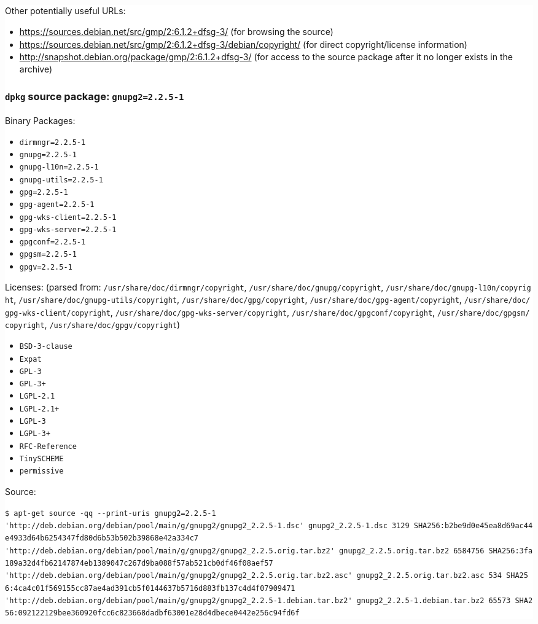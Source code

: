 Other potentially useful URLs:

- https://sources.debian.net/src/gmp/2:6.1.2+dfsg-3/ (for browsing the source)
- https://sources.debian.net/src/gmp/2:6.1.2+dfsg-3/debian/copyright/ (for direct copyright/license information)
- http://snapshot.debian.org/package/gmp/2:6.1.2+dfsg-3/ (for access to the source package after it no longer exists in the archive)

### `dpkg` source package: `gnupg2=2.2.5-1`

Binary Packages:

- `dirmngr=2.2.5-1`
- `gnupg=2.2.5-1`
- `gnupg-l10n=2.2.5-1`
- `gnupg-utils=2.2.5-1`
- `gpg=2.2.5-1`
- `gpg-agent=2.2.5-1`
- `gpg-wks-client=2.2.5-1`
- `gpg-wks-server=2.2.5-1`
- `gpgconf=2.2.5-1`
- `gpgsm=2.2.5-1`
- `gpgv=2.2.5-1`

Licenses: (parsed from: `/usr/share/doc/dirmngr/copyright`, `/usr/share/doc/gnupg/copyright`, `/usr/share/doc/gnupg-l10n/copyright`, `/usr/share/doc/gnupg-utils/copyright`, `/usr/share/doc/gpg/copyright`, `/usr/share/doc/gpg-agent/copyright`, `/usr/share/doc/gpg-wks-client/copyright`, `/usr/share/doc/gpg-wks-server/copyright`, `/usr/share/doc/gpgconf/copyright`, `/usr/share/doc/gpgsm/copyright`, `/usr/share/doc/gpgv/copyright`)

- `BSD-3-clause`
- `Expat`
- `GPL-3`
- `GPL-3+`
- `LGPL-2.1`
- `LGPL-2.1+`
- `LGPL-3`
- `LGPL-3+`
- `RFC-Reference`
- `TinySCHEME`
- `permissive`

Source:

```console
$ apt-get source -qq --print-uris gnupg2=2.2.5-1
'http://deb.debian.org/debian/pool/main/g/gnupg2/gnupg2_2.2.5-1.dsc' gnupg2_2.2.5-1.dsc 3129 SHA256:b2be9d0e45ea8d69ac44e4933d64b6254347fd80d6b53b502b39868e42a334c7
'http://deb.debian.org/debian/pool/main/g/gnupg2/gnupg2_2.2.5.orig.tar.bz2' gnupg2_2.2.5.orig.tar.bz2 6584756 SHA256:3fa189a32d4fb62147874eb1389047c267d9ba088f57ab521cb0df46f08aef57
'http://deb.debian.org/debian/pool/main/g/gnupg2/gnupg2_2.2.5.orig.tar.bz2.asc' gnupg2_2.2.5.orig.tar.bz2.asc 534 SHA256:4ca4c01f569155cc87ae4ad391cb5f0144637b5716d883fb137c4d4f07909471
'http://deb.debian.org/debian/pool/main/g/gnupg2/gnupg2_2.2.5-1.debian.tar.bz2' gnupg2_2.2.5-1.debian.tar.bz2 65573 SHA256:092122129bee360920fcc6c823668dadbf63001e28d4dbece0442e256c94fd6f
```
